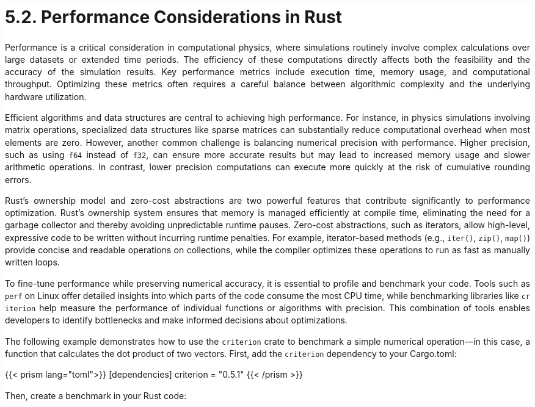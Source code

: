 # 5.2. Performance Considerations in Rust
<p style="text-align: justify;">
Performance is a critical consideration in computational physics, where simulations routinely involve complex calculations over large datasets or extended time periods. The efficiency of these computations directly affects both the feasibility and the accuracy of the simulation results. Key performance metrics include execution time, memory usage, and computational throughput. Optimizing these metrics often requires a careful balance between algorithmic complexity and the underlying hardware utilization.
</p>

<p style="text-align: justify;">
Efficient algorithms and data structures are central to achieving high performance. For instance, in physics simulations involving matrix operations, specialized data structures like sparse matrices can substantially reduce computational overhead when most elements are zero. However, another common challenge is balancing numerical precision with performance. Higher precision, such as using <code>f64</code> instead of <code>f32</code>, can ensure more accurate results but may lead to increased memory usage and slower arithmetic operations. In contrast, lower precision computations can execute more quickly at the risk of cumulative rounding errors.
</p>

<p style="text-align: justify;">
Rust’s ownership model and zero-cost abstractions are two powerful features that contribute significantly to performance optimization. Rust’s ownership system ensures that memory is managed efficiently at compile time, eliminating the need for a garbage collector and thereby avoiding unpredictable runtime pauses. Zero-cost abstractions, such as iterators, allow high-level, expressive code to be written without incurring runtime penalties. For example, iterator-based methods (e.g., <code>iter()</code>, <code>zip()</code>, <code>map()</code>) provide concise and readable operations on collections, while the compiler optimizes these operations to run as fast as manually written loops.
</p>

<p style="text-align: justify;">
To fine-tune performance while preserving numerical accuracy, it is essential to profile and benchmark your code. Tools such as <code>perf</code> on Linux offer detailed insights into which parts of the code consume the most CPU time, while benchmarking libraries like <code>criterion</code> help measure the performance of individual functions or algorithms with precision. This combination of tools enables developers to identify bottlenecks and make informed decisions about optimizations.
</p>

<p style="text-align: justify;">
The following example demonstrates how to use the <code>criterion</code> crate to benchmark a simple numerical operation—in this case, a function that calculates the dot product of two vectors. First, add the <code>criterion</code> dependency to your Cargo.toml:
</p>

{{< prism lang="toml">}}
[dependencies]
criterion = "0.5.1"
{{< /prism >}}
<p style="text-align: justify;">
Then, create a benchmark in your Rust code:
</p>
